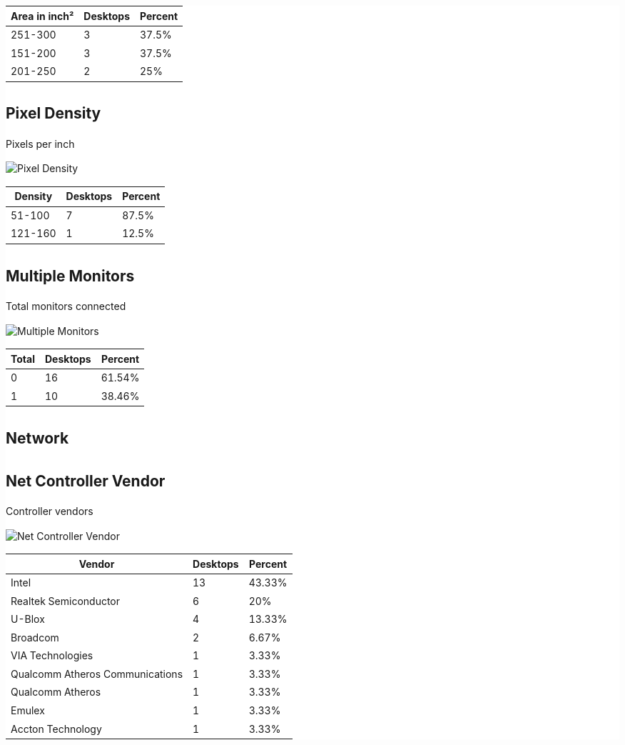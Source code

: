 | Area in inch² | Desktops | Percent |
|----------------|----------|---------|
| 251-300        | 3        | 37.5%   |
| 151-200        | 3        | 37.5%   |
| 201-250        | 2        | 25%     |

Pixel Density
-------------

Pixels per inch

![Pixel Density](./images/pie_chart_bsd/mon_density.svg)


| Density | Desktops | Percent |
|---------|----------|---------|
| 51-100  | 7        | 87.5%   |
| 121-160 | 1        | 12.5%   |

Multiple Monitors
-----------------

Total monitors connected

![Multiple Monitors](./images/pie_chart_bsd/mon_total.svg)


| Total | Desktops | Percent |
|-------|----------|---------|
| 0     | 16       | 61.54%  |
| 1     | 10       | 38.46%  |

Network
-------

Net Controller Vendor
---------------------

Controller vendors

![Net Controller Vendor](./images/pie_chart_bsd/net_vendor.svg)


| Vendor                          | Desktops | Percent |
|---------------------------------|----------|---------|
| Intel                           | 13       | 43.33%  |
| Realtek Semiconductor           | 6        | 20%     |
| U-Blox                          | 4        | 13.33%  |
| Broadcom                        | 2        | 6.67%   |
| VIA Technologies                | 1        | 3.33%   |
| Qualcomm Atheros Communications | 1        | 3.33%   |
| Qualcomm Atheros                | 1        | 3.33%   |
| Emulex                          | 1        | 3.33%   |
| Accton Technology               | 1        | 3.33%   |
